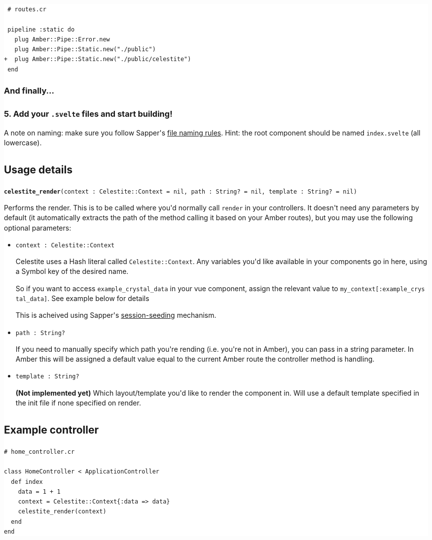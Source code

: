 ```crystal
 # routes.cr

 pipeline :static do
   plug Amber::Pipe::Error.new
   plug Amber::Pipe::Static.new("./public")
+  plug Amber::Pipe::Static.new("./public/celestite")
 end
```

### And finally...

### 5. Add your `.svelte` files and start building!

A note on naming: make sure you follow Sapper's [file naming rules](https://sapper.svelte.dev/docs#File_naming_rules). Hint: the root component should be named `index.svelte` (all lowercase).

## Usage details

**`celestite_render`**`(context : Celestite::Context = nil, path : String? = nil, template : String? = nil)`

Performs the render. This is to be called where you'd normally call `render` in your controllers. It doesn't need any parameters by default (it automatically extracts the path of the method calling it based on your Amber routes), but you may use the following optional parameters:

- `context : Celestite::Context`

  Celestite uses a Hash literal called `Celestite::Context`. Any variables you'd like available in your components go in here, using a Symbol key of the desired name.

  So if you want to access `example_crystal_data` in your vue component, assign the relevant value to `my_context[:example_crystal_data]`. See example below for details

  This is acheived using Sapper's [session-seeding](https://sapper.svelte.dev/docs#Seeding_session_data) mechanism.

- `path : String?`

  If you need to manually specify which path you're rending (i.e. you're not in Amber), you can pass in a string parameter. In Amber this will be assigned a default value equal to the current Amber route the controller method is handling.

- `template : String?`

  **(Not implemented yet)** Which layout/template you'd like to render the component in. Will use a default template specified in the init file if none specified on render.

## Example controller

```crystal
# home_controller.cr

class HomeController < ApplicationController
  def index
    data = 1 + 1
    context = Celestite::Context{:data => data}
    celestite_render(context)
  end
end
```
